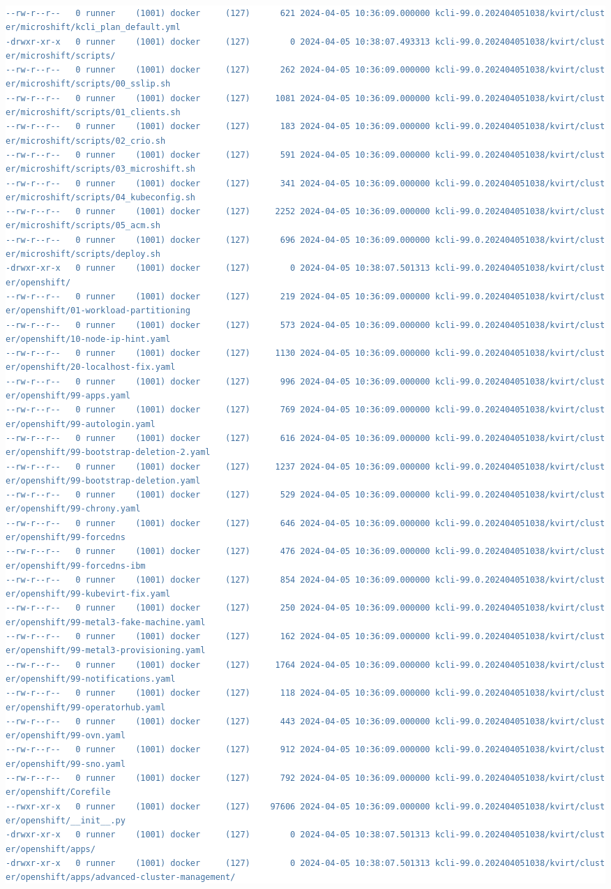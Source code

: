 ```diff
--rw-r--r--   0 runner    (1001) docker     (127)      621 2024-04-05 10:36:09.000000 kcli-99.0.202404051038/kvirt/cluster/microshift/kcli_plan_default.yml
-drwxr-xr-x   0 runner    (1001) docker     (127)        0 2024-04-05 10:38:07.493313 kcli-99.0.202404051038/kvirt/cluster/microshift/scripts/
--rw-r--r--   0 runner    (1001) docker     (127)      262 2024-04-05 10:36:09.000000 kcli-99.0.202404051038/kvirt/cluster/microshift/scripts/00_sslip.sh
--rw-r--r--   0 runner    (1001) docker     (127)     1081 2024-04-05 10:36:09.000000 kcli-99.0.202404051038/kvirt/cluster/microshift/scripts/01_clients.sh
--rw-r--r--   0 runner    (1001) docker     (127)      183 2024-04-05 10:36:09.000000 kcli-99.0.202404051038/kvirt/cluster/microshift/scripts/02_crio.sh
--rw-r--r--   0 runner    (1001) docker     (127)      591 2024-04-05 10:36:09.000000 kcli-99.0.202404051038/kvirt/cluster/microshift/scripts/03_microshift.sh
--rw-r--r--   0 runner    (1001) docker     (127)      341 2024-04-05 10:36:09.000000 kcli-99.0.202404051038/kvirt/cluster/microshift/scripts/04_kubeconfig.sh
--rw-r--r--   0 runner    (1001) docker     (127)     2252 2024-04-05 10:36:09.000000 kcli-99.0.202404051038/kvirt/cluster/microshift/scripts/05_acm.sh
--rw-r--r--   0 runner    (1001) docker     (127)      696 2024-04-05 10:36:09.000000 kcli-99.0.202404051038/kvirt/cluster/microshift/scripts/deploy.sh
-drwxr-xr-x   0 runner    (1001) docker     (127)        0 2024-04-05 10:38:07.501313 kcli-99.0.202404051038/kvirt/cluster/openshift/
--rw-r--r--   0 runner    (1001) docker     (127)      219 2024-04-05 10:36:09.000000 kcli-99.0.202404051038/kvirt/cluster/openshift/01-workload-partitioning
--rw-r--r--   0 runner    (1001) docker     (127)      573 2024-04-05 10:36:09.000000 kcli-99.0.202404051038/kvirt/cluster/openshift/10-node-ip-hint.yaml
--rw-r--r--   0 runner    (1001) docker     (127)     1130 2024-04-05 10:36:09.000000 kcli-99.0.202404051038/kvirt/cluster/openshift/20-localhost-fix.yaml
--rw-r--r--   0 runner    (1001) docker     (127)      996 2024-04-05 10:36:09.000000 kcli-99.0.202404051038/kvirt/cluster/openshift/99-apps.yaml
--rw-r--r--   0 runner    (1001) docker     (127)      769 2024-04-05 10:36:09.000000 kcli-99.0.202404051038/kvirt/cluster/openshift/99-autologin.yaml
--rw-r--r--   0 runner    (1001) docker     (127)      616 2024-04-05 10:36:09.000000 kcli-99.0.202404051038/kvirt/cluster/openshift/99-bootstrap-deletion-2.yaml
--rw-r--r--   0 runner    (1001) docker     (127)     1237 2024-04-05 10:36:09.000000 kcli-99.0.202404051038/kvirt/cluster/openshift/99-bootstrap-deletion.yaml
--rw-r--r--   0 runner    (1001) docker     (127)      529 2024-04-05 10:36:09.000000 kcli-99.0.202404051038/kvirt/cluster/openshift/99-chrony.yaml
--rw-r--r--   0 runner    (1001) docker     (127)      646 2024-04-05 10:36:09.000000 kcli-99.0.202404051038/kvirt/cluster/openshift/99-forcedns
--rw-r--r--   0 runner    (1001) docker     (127)      476 2024-04-05 10:36:09.000000 kcli-99.0.202404051038/kvirt/cluster/openshift/99-forcedns-ibm
--rw-r--r--   0 runner    (1001) docker     (127)      854 2024-04-05 10:36:09.000000 kcli-99.0.202404051038/kvirt/cluster/openshift/99-kubevirt-fix.yaml
--rw-r--r--   0 runner    (1001) docker     (127)      250 2024-04-05 10:36:09.000000 kcli-99.0.202404051038/kvirt/cluster/openshift/99-metal3-fake-machine.yaml
--rw-r--r--   0 runner    (1001) docker     (127)      162 2024-04-05 10:36:09.000000 kcli-99.0.202404051038/kvirt/cluster/openshift/99-metal3-provisioning.yaml
--rw-r--r--   0 runner    (1001) docker     (127)     1764 2024-04-05 10:36:09.000000 kcli-99.0.202404051038/kvirt/cluster/openshift/99-notifications.yaml
--rw-r--r--   0 runner    (1001) docker     (127)      118 2024-04-05 10:36:09.000000 kcli-99.0.202404051038/kvirt/cluster/openshift/99-operatorhub.yaml
--rw-r--r--   0 runner    (1001) docker     (127)      443 2024-04-05 10:36:09.000000 kcli-99.0.202404051038/kvirt/cluster/openshift/99-ovn.yaml
--rw-r--r--   0 runner    (1001) docker     (127)      912 2024-04-05 10:36:09.000000 kcli-99.0.202404051038/kvirt/cluster/openshift/99-sno.yaml
--rw-r--r--   0 runner    (1001) docker     (127)      792 2024-04-05 10:36:09.000000 kcli-99.0.202404051038/kvirt/cluster/openshift/Corefile
--rwxr-xr-x   0 runner    (1001) docker     (127)    97606 2024-04-05 10:36:09.000000 kcli-99.0.202404051038/kvirt/cluster/openshift/__init__.py
-drwxr-xr-x   0 runner    (1001) docker     (127)        0 2024-04-05 10:38:07.501313 kcli-99.0.202404051038/kvirt/cluster/openshift/apps/
-drwxr-xr-x   0 runner    (1001) docker     (127)        0 2024-04-05 10:38:07.501313 kcli-99.0.202404051038/kvirt/cluster/openshift/apps/advanced-cluster-management/
```